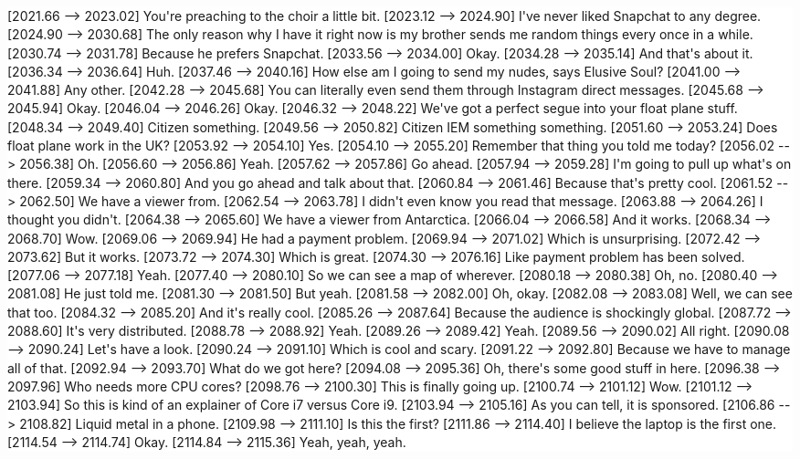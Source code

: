 [2021.66 --> 2023.02]  You're preaching to the choir a little bit.
[2023.12 --> 2024.90]  I've never liked Snapchat to any degree.
[2024.90 --> 2030.68]  The only reason why I have it right now is my brother sends me random things every once in a while.
[2030.74 --> 2031.78]  Because he prefers Snapchat.
[2033.56 --> 2034.00]  Okay.
[2034.28 --> 2035.14]  And that's about it.
[2036.34 --> 2036.64]  Huh.
[2037.46 --> 2040.16]  How else am I going to send my nudes, says Elusive Soul?
[2041.00 --> 2041.88]  Any other.
[2042.28 --> 2045.68]  You can literally even send them through Instagram direct messages.
[2045.68 --> 2045.94]  Okay.
[2046.04 --> 2046.26]  Okay.
[2046.32 --> 2048.22]  We've got a perfect segue into your float plane stuff.
[2048.34 --> 2049.40]  Citizen something.
[2049.56 --> 2050.82]  Citizen IEM something something.
[2051.60 --> 2053.24]  Does float plane work in the UK?
[2053.92 --> 2054.10]  Yes.
[2054.10 --> 2055.20]  Remember that thing you told me today?
[2056.02 --> 2056.38]  Oh.
[2056.60 --> 2056.86]  Yeah.
[2057.62 --> 2057.86]  Go ahead.
[2057.94 --> 2059.28]  I'm going to pull up what's on there.
[2059.34 --> 2060.80]  And you go ahead and talk about that.
[2060.84 --> 2061.46]  Because that's pretty cool.
[2061.52 --> 2062.50]  We have a viewer from.
[2062.54 --> 2063.78]  I didn't even know you read that message.
[2063.88 --> 2064.26]  I thought you didn't.
[2064.38 --> 2065.60]  We have a viewer from Antarctica.
[2066.04 --> 2066.58]  And it works.
[2068.34 --> 2068.70]  Wow.
[2069.06 --> 2069.94]  He had a payment problem.
[2069.94 --> 2071.02]  Which is unsurprising.
[2072.42 --> 2073.62]  But it works.
[2073.72 --> 2074.30]  Which is great.
[2074.30 --> 2076.16]  Like payment problem has been solved.
[2077.06 --> 2077.18]  Yeah.
[2077.40 --> 2080.10]  So we can see a map of wherever.
[2080.18 --> 2080.38]  Oh, no.
[2080.40 --> 2081.08]  He just told me.
[2081.30 --> 2081.50]  But yeah.
[2081.58 --> 2082.00]  Oh, okay.
[2082.08 --> 2083.08]  Well, we can see that too.
[2084.32 --> 2085.20]  And it's really cool.
[2085.26 --> 2087.64]  Because the audience is shockingly global.
[2087.72 --> 2088.60]  It's very distributed.
[2088.78 --> 2088.92]  Yeah.
[2089.26 --> 2089.42]  Yeah.
[2089.56 --> 2090.02]  All right.
[2090.08 --> 2090.24]  Let's have a look.
[2090.24 --> 2091.10]  Which is cool and scary.
[2091.22 --> 2092.80]  Because we have to manage all of that.
[2092.94 --> 2093.70]  What do we got here?
[2094.08 --> 2095.36]  Oh, there's some good stuff in here.
[2096.38 --> 2097.96]  Who needs more CPU cores?
[2098.76 --> 2100.30]  This is finally going up.
[2100.74 --> 2101.12]  Wow.
[2101.12 --> 2103.94]  So this is kind of an explainer of Core i7 versus Core i9.
[2103.94 --> 2105.16]  As you can tell, it is sponsored.
[2106.86 --> 2108.82]  Liquid metal in a phone.
[2109.98 --> 2111.10]  Is this the first?
[2111.86 --> 2114.40]  I believe the laptop is the first one.
[2114.54 --> 2114.74]  Okay.
[2114.84 --> 2115.36]  Yeah, yeah, yeah.
